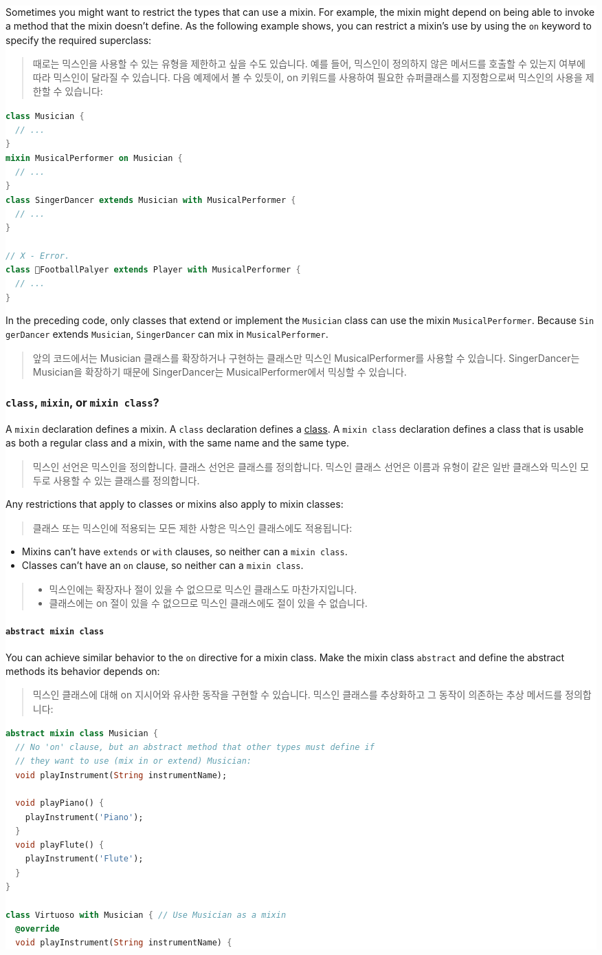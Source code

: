 Sometimes you might want to restrict the types that can use a mixin. For example, the mixin might depend on being able to invoke a method that the mixin doesn’t define. As the following example shows, you can restrict a mixin’s use by using the `on` keyword to specify the required superclass:
> 때로는 믹스인을 사용할 수 있는 유형을 제한하고 싶을 수도 있습니다. 예를 들어, 믹스인이 정의하지 않은 메서드를 호출할 수 있는지 여부에 따라 믹스인이 달라질 수 있습니다. 다음 예제에서 볼 수 있듯이, on 키워드를 사용하여 필요한 슈퍼클래스를 지정함으로써 믹스인의 사용을 제한할 수 있습니다:

```dart
class Musician {
  // ...
}
mixin MusicalPerformer on Musician {
  // ...
}
class SingerDancer extends Musician with MusicalPerformer {
  // ...
}

// X - Error.
class FootballPalyer extends Player with MusicalPerformer {
  // ...
}
```

In the preceding code, only classes that extend or implement the `Musician` class can use the mixin `MusicalPerformer`. Because `SingerDancer` extends `Musician`, `SingerDancer` can mix in `MusicalPerformer`.
> 앞의 코드에서는 Musician 클래스를 확장하거나 구현하는 클래스만 믹스인 MusicalPerformer를 사용할 수 있습니다. SingerDancer는 Musician을 확장하기 때문에 SingerDancer는 MusicalPerformer에서 믹싱할 수 있습니다.

### `class`, `mixin`, or `mixin class`?
A `mixin` declaration defines a mixin. A `class` declaration defines a [class](https://dart.dev/language/classes). A `mixin class` declaration defines a class that is usable as both a regular class and a mixin, with the same name and the same type.
> 믹스인 선언은 믹스인을 정의합니다. 클래스 선언은 클래스를 정의합니다. 믹스인 클래스 선언은 이름과 유형이 같은 일반 클래스와 믹스인 모두로 사용할 수 있는 클래스를 정의합니다.

Any restrictions that apply to classes or mixins also apply to mixin classes:
> 클래스 또는 믹스인에 적용되는 모든 제한 사항은 믹스인 클래스에도 적용됩니다:

- Mixins can’t have `extends` or `with` clauses, so neither can a `mixin class`.
- Classes can’t have an `on` clause, so neither can a `mixin class`.

> - 믹스인에는 확장자나 절이 있을 수 없으므로 믹스인 클래스도 마찬가지입니다.
> - 클래스에는 on 절이 있을 수 없으므로 믹스인 클래스에도 절이 있을 수 없습니다.

#### `abstract mixin class`
You can achieve similar behavior to the `on` directive for a mixin class. Make the mixin class `abstract` and define the abstract methods its behavior depends on:
> 믹스인 클래스에 대해 on 지시어와 유사한 동작을 구현할 수 있습니다. 믹스인 클래스를 추상화하고 그 동작이 의존하는 추상 메서드를 정의합니다:

```dart
abstract mixin class Musician {
  // No 'on' clause, but an abstract method that other types must define if 
  // they want to use (mix in or extend) Musician: 
  void playInstrument(String instrumentName);

  void playPiano() {
    playInstrument('Piano');
  }
  void playFlute() {
    playInstrument('Flute');
  }
}

class Virtuoso with Musician { // Use Musician as a mixin
  @override
  void playInstrument(String instrumentName) {
```